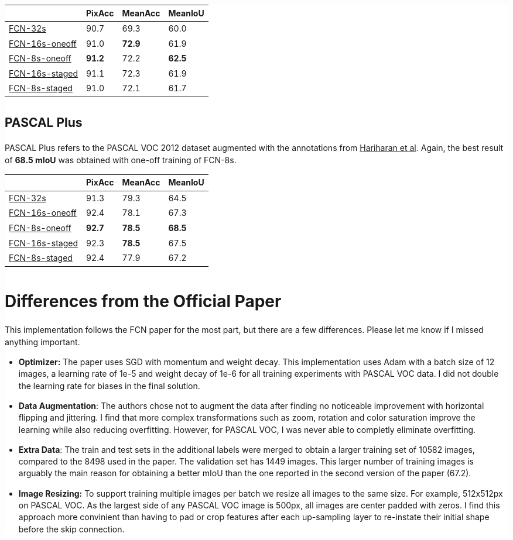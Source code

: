 |                                                                | PixAcc      | MeanAcc     | MeanIoU     |
|----------------------------------------------------------------|-------------|-------------|-------------|
| [FCN-32s](results/pascal_voc_2012_fcn32s.png)                  | 90.7        | 69.3        | 60.0        |
| [FCN-16s-oneoff](results/pascal_voc_2012_fcn16s_oneoff.png)    | 91.0        | **72.9**    | 61.9        |
| [FCN-8s-oneoff](results/pascal_voc_2012_fcn8s_oneoff.png)      | **91.2**    | 72.2        | **62.5**    |
| [FCN-16s-staged](results/pascal_voc_2012_fcn16s_staged.png)    | 91.1        | 72.3        | 61.9        |
| [FCN-8s-staged](results/pascal_voc_2012_fcn8s_staged.png)      | 91.0        | 72.1        | 61.7        |
 

## PASCAL Plus

PASCAL Plus refers to the PASCAL VOC 2012 dataset augmented with the annotations from [Hariharan et al](https://www2.eecs.berkeley.edu/Research/Projects/CS/vision/grouping/). Again, the best result of **68.5 mIoU** was obtained with one-off training of FCN-8s.

|                                                                | PixAcc      | MeanAcc     | MeanIoU     |
|----------------------------------------------------------------|-------------|-------------|-------------|
| [FCN-32s](results/pascal_plus_fcn32s.png)                      | 91.3        | 79.3        | 64.5        |
| [FCN-16s-oneoff](results/pascal_plus_fcn16s_oneoff.png)        | 92.4        | 78.1        | 67.3        |
| [FCN-8s-oneoff](results/pascal_plus_fcn8s_oneoff.png)          | **92.7**    | **78.5**    | **68.5**    |
| [FCN-16s-staged](results/pascal_plus_fcn16s_staged.png)        | 92.3        | **78.5**    | 67.5        |
| [FCN-8s-staged](results/pascal_plus_fcn8s_staged.png)          | 92.4        | 77.9        | 67.2        |

 

# Differences from the Official Paper
This implementation follows the FCN paper for the most part, but there are a few differences. Please let me know if I missed anything important.

* **Optimizer:** The paper uses SGD with momentum and weight decay. This implementation uses Adam with a batch size of 12 images, a learning rate of 1e-5 and weight decay of 1e-6 for all training experiments with PASCAL VOC data. I did not double the learning rate for biases in the final solution.

* **Data Augmentation**: The authors chose not to augment the data after finding no noticeable improvement with horizontal flipping and jittering. I find that more complex transformations such as zoom, rotation and color saturation improve the learning while also reducing overfitting. However, for PASCAL VOC, I was never able to completly eliminate overfitting.

* **Extra Data**: The train and test sets in the additional labels were merged to obtain a larger training set of 10582 images, compared to the 8498 used in the paper. The validation set has 1449 images. This larger number of training images is arguably the main reason for obtaining a better mIoU than the one reported in the second version of the paper (67.2).

* **Image Resizing:** To support training multiple images per batch we resize all images to the same size. For example, 512x512px on PASCAL VOC. As the largest side of any PASCAL VOC image is 500px, all images are center padded with zeros. I find this approach more convinient than having to pad or crop features after each up-sampling layer to re-instate their initial shape before the skip connection.
